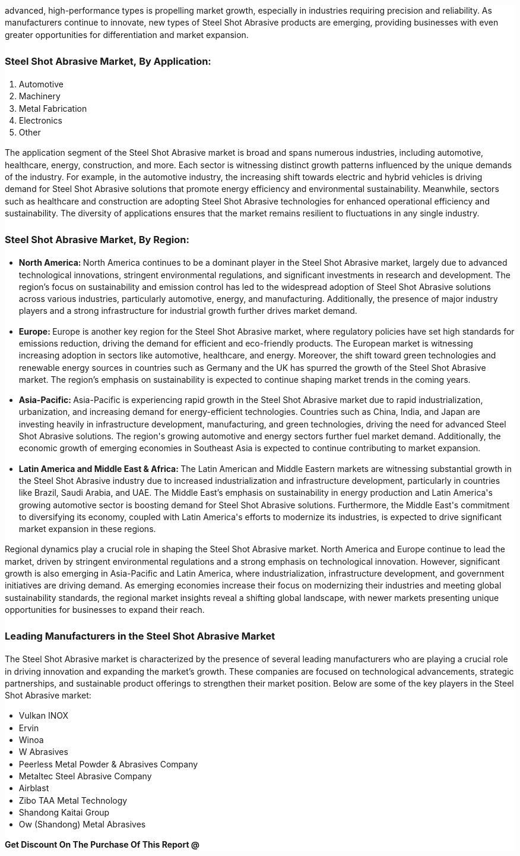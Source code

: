 advanced, high-performance types is propelling market growth, especially in industries requiring precision and reliability. As manufacturers continue to innovate, new types of Steel Shot Abrasive products are emerging, providing businesses with even greater opportunities for differentiation and market expansion.</p><h3>Steel Shot Abrasive Market,&nbsp;By Application:</h3><ol><li>Automotive<li> Machinery<li> Metal Fabrication<li> Electronics<li> Other</li></ol><p>The application segment of the Steel Shot Abrasive market is broad and spans numerous industries, including automotive, healthcare, energy, construction, and more. Each sector is witnessing distinct growth patterns influenced by the unique demands of the industry. For example, in the automotive industry, the increasing shift towards electric and hybrid vehicles is driving demand for Steel Shot Abrasive solutions that promote energy efficiency and environmental sustainability. Meanwhile, sectors such as healthcare and construction are adopting Steel Shot Abrasive technologies for enhanced operational efficiency and sustainability. The diversity of applications ensures that the market remains resilient to fluctuations in any single industry.</p><h3>Steel Shot Abrasive Market, By Region:</h3><ul><li><p><strong>North America:&nbsp;</strong>North America continues to be a dominant player in the Steel Shot Abrasive market, largely due to advanced technological innovations, stringent environmental regulations, and significant investments in research and development. The region&rsquo;s focus on sustainability and emission control has led to the widespread adoption of Steel Shot Abrasive solutions across various industries, particularly automotive, energy, and manufacturing. Additionally, the presence of major industry players and a strong infrastructure for industrial growth further drives market demand.</p></li><li><p><strong><strong>Europe:&nbsp;</strong></strong>Europe is another key region for the Steel Shot Abrasive market, where regulatory policies have set high standards for emissions reduction, driving the demand for efficient and eco-friendly products. The European market is witnessing increasing adoption in sectors like automotive, healthcare, and energy. Moreover, the shift toward green technologies and renewable energy sources in countries such as Germany and the UK has spurred the growth of the Steel Shot Abrasive market. The region&rsquo;s emphasis on sustainability is expected to continue shaping market trends in the coming years.</p></li><li><p><strong><strong>Asia-Pacific:&nbsp;</strong></strong>Asia-Pacific is experiencing rapid growth in the Steel Shot Abrasive market due to rapid industrialization, urbanization, and increasing demand for energy-efficient technologies. Countries such as China, India, and Japan are investing heavily in infrastructure development, manufacturing, and green technologies, driving the need for advanced Steel Shot Abrasive solutions. The region's growing automotive and energy sectors further fuel market demand. Additionally, the economic growth of emerging economies in Southeast Asia is expected to continue contributing to market expansion.</p></li><li><p><strong><strong>Latin America and Middle East &amp; Africa:&nbsp;</strong></strong>The Latin American and Middle Eastern markets are witnessing substantial growth in the Steel Shot Abrasive industry due to increased industrialization and infrastructure development, particularly in countries like Brazil, Saudi Arabia, and UAE. The Middle East&rsquo;s emphasis on sustainability in energy production and Latin America's growing automotive sector is boosting demand for Steel Shot Abrasive solutions. Furthermore, the Middle East's commitment to diversifying its economy, coupled with Latin America's efforts to modernize its industries, is expected to drive significant market expansion in these regions.</p></li></ul><p>Regional dynamics play a crucial role in shaping the Steel Shot Abrasive market. North America and Europe continue to lead the market, driven by stringent environmental regulations and a strong emphasis on technological innovation. However, significant growth is also emerging in Asia-Pacific and Latin America, where industrialization, infrastructure development, and government initiatives are driving demand. As emerging economies increase their focus on modernizing their industries and meeting global sustainability standards, the regional market insights reveal a shifting global landscape, with newer markets presenting unique opportunities for businesses to expand their reach.</p><h3><strong>Leading Manufacturers in the Steel Shot Abrasive Market</strong></h3><p>The Steel Shot Abrasive market is characterized by the presence of several leading manufacturers who are playing a crucial role in driving innovation and expanding the market&rsquo;s growth. These companies are focused on technological advancements, strategic partnerships, and sustainable product offerings to strengthen their market position. Below are some of the key players in the Steel Shot Abrasive market:</p></div><div class="article-main__content" data-test-id="publishing-text-block"><ul><li><span class="">Vulkan INOX<li> Ervin<li> Winoa<li> W Abrasives<li> Peerless Metal Powder & Abrasives Company<li> Metaltec Steel Abrasive Company<li> Airblast<li> Zibo TAA Metal Technology<li> Shandong Kaitai Group<li> Ow (Shandong) Metal Abrasives</span></li></ul></div><div class="article-main__content" data-test-id="publishing-text-block"><p><span class="font-[700]"><strong>Get Discount On The Purchase Of This Report @</strong>